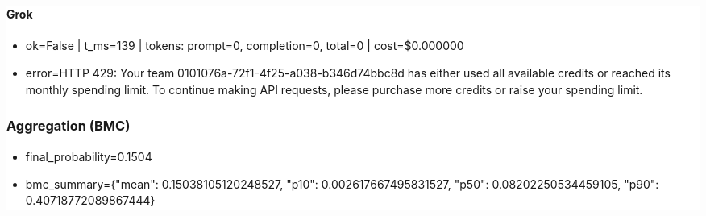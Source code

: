 #### Grok

- ok=False | t_ms=139 | tokens: prompt=0, completion=0, total=0 | cost=$0.000000

- error=HTTP 429: Your team 0101076a-72f1-4f25-a038-b346d74bbc8d has either used all available credits or reached its monthly spending limit. To continue making API requests, please purchase more credits or raise your spending limit.

### Aggregation (BMC)

- final_probability=0.1504

- bmc_summary={"mean": 0.15038105120248527, "p10": 0.002617667495831527, "p50": 0.08202250534459105, "p90": 0.40718772089867444}
